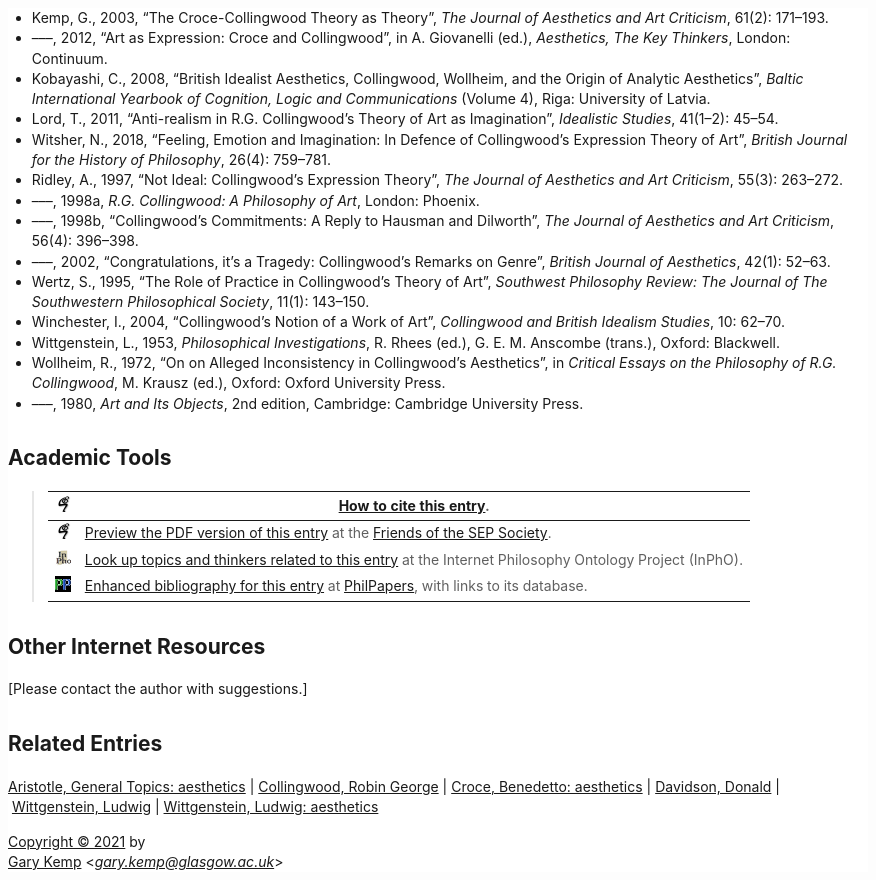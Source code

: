 * Kemp, G., 2003, “The Croce-Collingwood Theory as Theory”, *The Journal of Aesthetics and Art Criticism*, 61(2): 171–193.
* –––, 2012, “Art as Expression: Croce and Collingwood”, in A. Giovanelli (ed.), *Aesthetics, The Key Thinkers*, London: Continuum.
* Kobayashi, C., 2008, “British Idealist Aesthetics, Collingwood, Wollheim, and the Origin of Analytic Aesthetics”, *Baltic International Yearbook of Cognition, Logic and Communications* (Volume 4), Riga: University of Latvia.
* Lord, T., 2011, “Anti-realism in R.G. Collingwood’s Theory of Art as Imagination”, *Idealistic Studies*, 41(1–2): 45–54.
* Witsher, N., 2018, “Feeling, Emotion and Imagination: In Defence of Collingwood’s Expression Theory of Art”, *British Journal for the History of Philosophy*, 26(4): 759–781.
* Ridley, A., 1997, “Not Ideal: Collingwood’s Expression Theory”, *The Journal of Aesthetics and Art Criticism*, 55(3): 263–272.
* –––, 1998a, *R.G. Collingwood: A Philosophy of Art*, London: Phoenix.
* –––, 1998b, “Collingwood’s Commitments: A Reply to Hausman and Dilworth”, *The Journal of Aesthetics and Art Criticism*, 56(4): 396–398.
* –––, 2002, “Congratulations, it’s a Tragedy: Collingwood’s Remarks on Genre”, *British Journal of Aesthetics*, 42(1): 52–63.
* Wertz, S., 1995, “The Role of Practice in Collingwood’s Theory of Art”, *Southwest Philosophy Review: The Journal of The Southwestern Philosophical Society*, 11(1): 143–150.
* Winchester, I., 2004, “Collingwood’s Notion of a Work of Art”, *Collingwood and British Idealism Studies*, 10: 62–70.
* Wittgenstein, L., 1953, *Philosophical Investigations*, R. Rhees (ed.), G. E. M. Anscombe (trans.), Oxford: Blackwell.
* Wollheim, R., 1972, “On on Alleged Inconsistency in Collingwood’s Aesthetics”, in *Critical Essays on the Philosophy of R.G. Collingwood*, M. Krausz (ed.), Oxford: Oxford University Press.
* –––, 1980, *Art and Its Objects*, 2nd edition, Cambridge: Cambridge University Press.

## Academic Tools

> | ![sep man icon](../../.gitbook/assets/sepman-icon.png) | [How to cite this entry](https://plato.stanford.edu/cgi-bin/encyclopedia/archinfo.cgi?entry=collingwood-aesthetics). |
> | --- | --- |
> | ![sep man icon](../../.gitbook/assets/sepman-icon.png) | [Preview the PDF version of this entry](https://leibniz.stanford.edu/friends/preview/collingwood-aesthetics/) at the [Friends of the SEP Society](https://leibniz.stanford.edu/friends/). |
> | ![inpho icon](../../.gitbook/assets/inpho.png) | [Look up topics and thinkers related to this entry](https://www.inphoproject.org/entity?sep=collingwood-aesthetics&redirect=True) at the Internet Philosophy Ontology Project (InPhO). |
> | ![phil papers icon](../../.gitbook/assets/pp.png) | [Enhanced bibliography for this entry](https://philpapers.org/sep/collingwood-aesthetics/) at [PhilPapers](https://philpapers.org/), with links to its database. |

## Other Internet Resources

[Please contact the author with suggestions.]

## Related Entries

[Aristotle, General Topics: aesthetics](https://plato.stanford.edu/entries/aristotle-aesthetics/) | [Collingwood, Robin George](https://plato.stanford.edu/entries/collingwood/) | [Croce, Benedetto: aesthetics](https://plato.stanford.edu/entries/croce-aesthetics/) | [Davidson, Donald](https://plato.stanford.edu/entries/davidson/) | [Wittgenstein, Ludwig](https://plato.stanford.edu/entries/wittgenstein/) | [Wittgenstein, Ludwig: aesthetics](https://plato.stanford.edu/entries/wittgenstein-aesthetics/)

[Copyright © 2021](https://plato.stanford.edu/info.html#c) by  
[Gary Kemp](http://www.gla.ac.uk/schools/humanities/staff/garykemp/) <[*gary.kemp@glasgow.ac.uk*](mailto:gary%2ekemp%40glasgow%2eac%2euk)>

